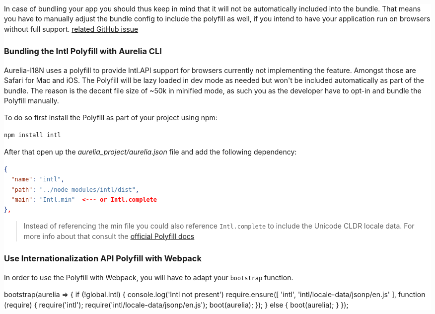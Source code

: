 In case of bundling your app you should thus keep in mind that it will not be automatically included into the bundle. That means you have to manually adjust the bundle config to include the polyfill as well, if you intend to have your application run on browsers without full support. [related GitHub issue](https://github.com/aurelia/i18n/issues/61#issuecomment-178801842)

### Bundling the Intl Polyfill with Aurelia CLI

Aurelia-I18N uses a polyfill to provide Intl.API support for browsers currently not implementing the feature.
Amongst those are Safari for Mac and iOS. The Polyfill will be lazy loaded in dev mode as needed but won't be included
automatically as part of the bundle. The reason is the decent file size of ~50k in minified mode, as such you as the developer
have to opt-in and bundle the Polyfill manually.

To do so first install the Polyfill as part of your project using npm:

`npm install intl`

After that open up the *aurelia_project/aurelia.json* file and add the following dependency:
```json
{
  "name": "intl",
  "path": "../node_modules/intl/dist",
  "main": "Intl.min"  <--- or Intl.complete
},
````

> Instead of referencing the min file you could also reference `Intl.complete` to include the Unicode CLDR locale data. For
more info about that consult the [official Polyfill docs](https://github.com/andyearnshaw/Intl.js/#locale-data)


### Use Internationalization API Polyfill with Webpack

In order to use the Polyfill with Webpack, you will have to adapt your `bootstrap` function.

<code-listing heading="Using the polyfill with Webpack">
  <source-code lang="ES 2015">
    bootstrap(aurelia => {
        if (!global.Intl) {
            console.log('Intl not present')
            require.ensure([
                'intl',
                'intl/locale-data/jsonp/en.js'
            ], function (require) {
                require('intl');
                require('intl/locale-data/jsonp/en.js');
                boot(aurelia);
            });
        } else {
            boot(aurelia);
        }
    });
